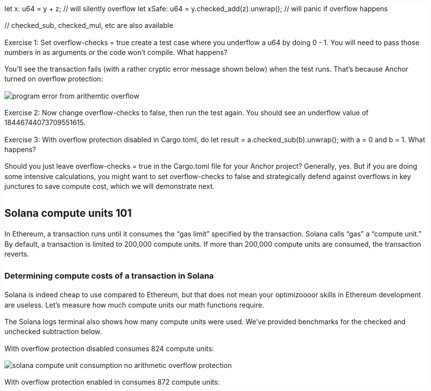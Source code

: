 
let x: u64 \= y + z; // will silently overflow
let xSafe: u64 \= y.checked\_add(z).unwrap(); // will panic if overflow happens

// checked\_sub, checked\_mul, etc are also available

Exercise 1: Set overflow-checks = true create a test case where you underflow a u64 by doing 0 - 1. You will need to pass those numbers in as arguments or the code won’t compile. What happens?

  

You’ll see the transaction fails (with a rather cryptic error message shown below) when the test runs. That’s because Anchor turned on overflow protection:

![program error from arithemtic overflow](https://static.wixstatic.com/media/935a00_2ed0f5f6e2bb4d858e556662dbe458a2~mv2.png/v1/fill/w_49,h_18,al_c,q_85,usm_0.66_1.00_0.01,blur_2,enc_auto/935a00_2ed0f5f6e2bb4d858e556662dbe458a2~mv2.png)

  

Exercise 2: Now change overflow-checks to false, then run the test again. You should see an underflow value of 18446744073709551615.

  

Exercise 3: With overflow protection disabled in Cargo.toml, do let result = a.checked\_sub(b).unwrap(); with a = 0 and b = 1. What happens?

  

Should you just leave overflow-checks = true in the Cargo.toml file for your Anchor project? Generally, yes. But if you are doing some intensive calculations, you might want to set overflow-checks to false and strategically defend against overflows in key junctures to save compute cost, which we will demonstrate next.

  

## Solana compute units 101

In Ethereum, a transaction runs until it consumes the “gas limit” specified by the transaction. Solana calls “gas” a “compute unit.” By default, a transaction is limited to 200,000 compute units. If more than 200,000 compute units are consumed, the transaction reverts.

  

### Determining compute costs of a transaction in Solana

Solana is indeed cheap to use compared to Ethereum, but that does not mean your optimizoooor skills in Ethereum development are useless. Let’s measure how much compute units our math functions require.

  

The Solana logs terminal also shows how many compute units were used. We’ve provided benchmarks for the checked and unchecked subtraction below.

  

With overflow protection disabled consumes 824 compute units:

![solana compute unit consumption no arithmetic overflow protection](https://static.wixstatic.com/media/935a00_9a62a329009141ce921cc279c1c8caf5~mv2.png/v1/fill/w_49,h_11,al_c,q_85,usm_0.66_1.00_0.01,blur_2,enc_auto/935a00_9a62a329009141ce921cc279c1c8caf5~mv2.png)

  

With overflow protection enabled in consumes 872 compute units:
